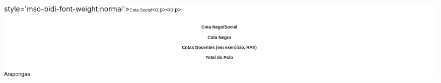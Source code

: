   style='mso-bidi-font-weight:normal'><span style='font-size:6.5pt;font-family:
  "Calibri",sans-serif;mso-ascii-theme-font:minor-latin;mso-fareast-font-family:
  Calibri;mso-hansi-theme-font:minor-latin;mso-bidi-font-family:Arial'>Cota
  Social</span></b><span style='font-size:8.0pt;font-family:"Arial",sans-serif;
  mso-fareast-font-family:Calibri'><o:p></o:p></span></p>
  </td>
  <td width=16 style='width:12.35pt;border-top:none;border-left:none;
  border-bottom:solid black 1.5pt;border-right:solid black 1.0pt;mso-border-top-alt:
  solid black 1.5pt;mso-border-left-alt:solid black 1.0pt;padding:1.6pt 1.6pt 0cm 1.1pt;
  mso-rotate:90;height:92.75pt'>
  <p class=MsoNormal align=center style='margin-top:0cm;margin-right:5.65pt;
  margin-bottom:0cm;margin-left:2.1pt;margin-bottom:.0001pt;text-align:center'><b
  style='mso-bidi-font-weight:normal'><span style='font-size:6.5pt;font-family:
  "Calibri",sans-serif;mso-ascii-theme-font:minor-latin;mso-fareast-font-family:
  Calibri;mso-hansi-theme-font:minor-latin;mso-bidi-font-family:Arial'>Cota Nego/Social</span></b><span
  style='font-size:8.0pt;font-family:"Arial",sans-serif;mso-fareast-font-family:
  Calibri'><o:p></o:p></span></p>
  </td>
  <td width=16 style='width:12.35pt;border-top:none;border-left:none;
  border-bottom:solid black 1.5pt;border-right:solid black 1.0pt;mso-border-top-alt:
  solid black 1.5pt;mso-border-left-alt:solid black 1.0pt;padding:1.6pt 1.6pt 0cm 1.1pt;
  mso-rotate:90;height:92.75pt'>
  <p class=MsoNormal align=center style='margin-top:0cm;margin-right:5.65pt;
  margin-bottom:0cm;margin-left:2.1pt;margin-bottom:.0001pt;text-align:center'><b
  style='mso-bidi-font-weight:normal'><span style='font-size:6.5pt;font-family:
  "Calibri",sans-serif;mso-ascii-theme-font:minor-latin;mso-fareast-font-family:
  Calibri;mso-hansi-theme-font:minor-latin;mso-bidi-font-family:Arial'>Cota
  Negro</span></b><span style='font-size:8.0pt;font-family:"Arial",sans-serif;
  mso-fareast-font-family:Calibri;color:red'><o:p></o:p></span></p>
  </td>
  <td width=20 style='width:14.7pt;border-top:none;border-left:none;border-bottom:
  solid black 1.5pt;border-right:solid black 1.0pt;mso-border-top-alt:solid black 1.5pt;
  mso-border-left-alt:solid black 1.0pt;padding:1.6pt 1.6pt 0cm 1.1pt;
  mso-rotate:90;height:92.75pt'>
  <p class=MsoNormal align=center style='margin-top:0cm;margin-right:5.65pt;
  margin-bottom:0cm;margin-left:2.1pt;margin-bottom:.0001pt;text-align:center'><b
  style='mso-bidi-font-weight:normal'><span style='font-size:6.5pt;font-family:
  "Calibri",sans-serif;mso-ascii-theme-font:minor-latin;mso-fareast-font-family:
  Calibri;mso-hansi-theme-font:minor-latin;mso-bidi-font-family:Arial'>Cotas
  Docentes (em exercício, RPE)</span></b><span style='font-size:8.0pt;
  font-family:"Arial",sans-serif;mso-fareast-font-family:Calibri;color:red'><o:p></o:p></span></p>
  </td>
  <td width=63 style='width:47.2pt;border-top:none;border-left:none;border-bottom:
  solid black 1.5pt;border-right:solid black 1.5pt;mso-border-top-alt:solid black 1.5pt;
  mso-border-left-alt:solid black 1.0pt;padding:1.6pt 1.6pt 0cm 1.1pt;
  mso-rotate:90;height:92.75pt'>
  <p class=MsoNormal align=center style='margin-top:0cm;margin-right:5.65pt;
  margin-bottom:0cm;margin-left:2.1pt;margin-bottom:.0001pt;text-align:center'><b
  style='mso-bidi-font-weight:normal'><span style='font-size:6.5pt;font-family:
  "Calibri",sans-serif;mso-ascii-theme-font:minor-latin;mso-fareast-font-family:
  Calibri;mso-hansi-theme-font:minor-latin;mso-bidi-font-family:Arial'>Total do
  Polo</span></b><span style='font-size:8.0pt;font-family:"Arial",sans-serif;
  mso-fareast-font-family:Calibri;color:red'><o:p></o:p></span></p>
  </td>
 </tr>
 <tr style='mso-yfti-irow:3;height:9.1pt'>
  <td width=61 style='width:45.85pt;border-top:none;border-left:solid black 1.5pt;
  border-bottom:solid black 1.0pt;border-right:solid black 1.5pt;mso-border-top-alt:
  solid black 1.0pt;padding:1.6pt 1.6pt 0cm 1.1pt;height:9.1pt'>
  <p class=MsoNormal><span style='font-size:8.0pt;font-family:"Arial",sans-serif;
  mso-fareast-font-family:Calibri;color:black'>Arapongas<o:p></o:p></span></p>
  </td>
  <td width=23 style='width:17.0pt;border-top:none;border-left:none;border-bottom: